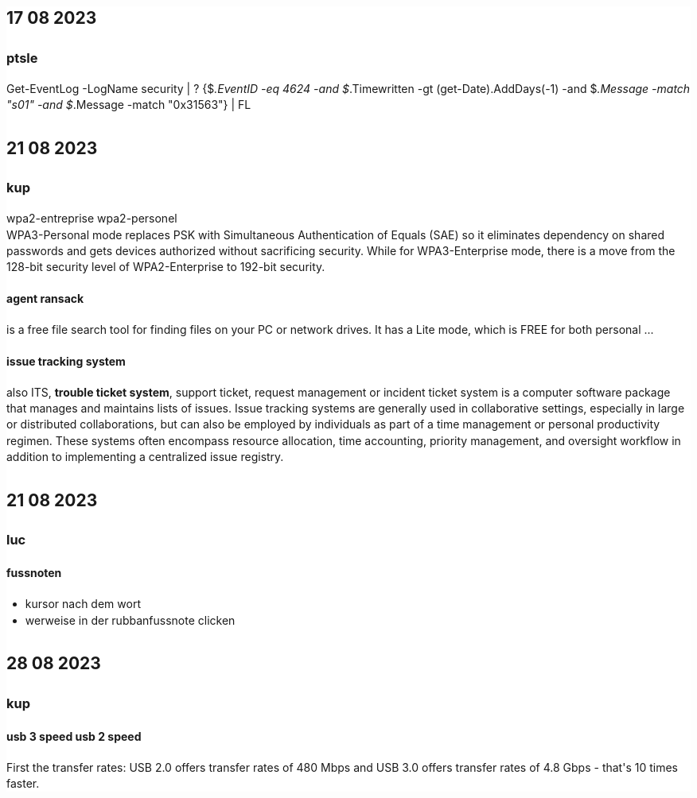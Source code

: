 ## 17 08 2023

### ptsle

Get-EventLog -LogName security |
? {$_.EventID -eq 4624 -and $_.Timewritten -gt (get-Date).AddDays(-1) -and $_.Message -match "s01" -and $_.Message -match "0x31563"} |
FL

## 21 08 2023

### kup

wpa2-entreprise wpa2-personel  
WPA3-Personal mode replaces PSK with Simultaneous Authentication of Equals (SAE) so it eliminates dependency on shared passwords and gets devices authorized without sacrificing security. While for WPA3-Enterprise mode, there is a move from the 128-bit security level of WPA2-Enterprise to 192-bit security.

#### agent ransack

is a free file search tool for finding files on your PC or network drives. It has a Lite mode, which is FREE for both personal ...

#### issue tracking system

also ITS, **trouble ticket system**, support ticket, request management or incident ticket system is a computer software package that manages and maintains lists of issues. Issue tracking systems are generally used in collaborative settings, especially in large or distributed collaborations, but can also be employed by individuals as part of a time management or personal productivity regimen. These systems often encompass resource allocation, time accounting, priority management, and oversight workflow in addition to implementing a centralized issue registry.

## 21 08 2023

### luc

#### fussnoten

- kursor nach dem wort
- werweise in der rubbanfussnote clicken

## 28 08 2023

### kup

#### usb 3 speed usb 2 speed

First the transfer rates: USB 2.0 offers transfer rates of 480 Mbps and USB 3.0 offers transfer rates of 4.8 Gbps - that's 10 times faster.
